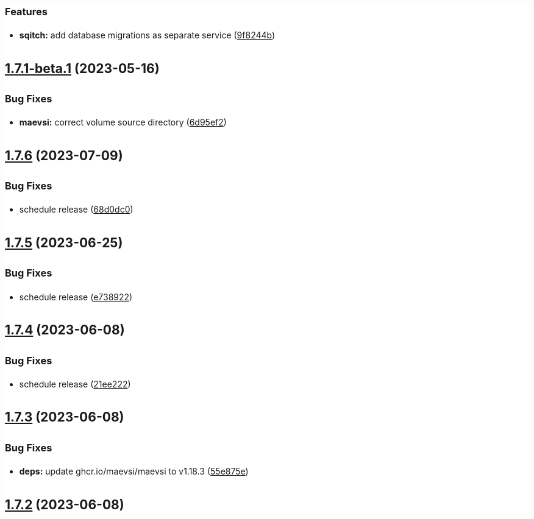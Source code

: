 
### Features

* **sqitch:** add database migrations as separate service ([9f8244b](https://github.com/maevsi/maevsi_stack/commit/9f8244b1cd5acb9e99aac76c964c715b1eb511ee))

## [1.7.1-beta.1](https://github.com/maevsi/maevsi_stack/compare/1.7.0...1.7.1-beta.1) (2023-05-16)


### Bug Fixes

* **maevsi:** correct volume source directory ([6d95ef2](https://github.com/maevsi/maevsi_stack/commit/6d95ef2a7d73a583e7d6509ce19478dc5043a7bb))

## [1.7.6](https://github.com/maevsi/maevsi_stack/compare/1.7.5...1.7.6) (2023-07-09)


### Bug Fixes

* schedule release ([68d0dc0](https://github.com/maevsi/maevsi_stack/commit/68d0dc08374a319d461f2c15f42d1b245214180a))

## [1.7.5](https://github.com/maevsi/maevsi_stack/compare/1.7.4...1.7.5) (2023-06-25)


### Bug Fixes

* schedule release ([e738922](https://github.com/maevsi/maevsi_stack/commit/e73892256cf101859e61af5734d23bfa0c1d880c))

## [1.7.4](https://github.com/maevsi/maevsi_stack/compare/1.7.3...1.7.4) (2023-06-08)


### Bug Fixes

* schedule release ([21ee222](https://github.com/maevsi/maevsi_stack/commit/21ee222f9802acc68d011e79113ae6602de97efb))

## [1.7.3](https://github.com/maevsi/maevsi_stack/compare/1.7.2...1.7.3) (2023-06-08)


### Bug Fixes

* **deps:** update ghcr.io/maevsi/maevsi to v1.18.3 ([55e875e](https://github.com/maevsi/maevsi_stack/commit/55e875e90cf4cb65f2aed7989fafb49f7ca93c86))

## [1.7.2](https://github.com/maevsi/maevsi_stack/compare/1.7.1...1.7.2) (2023-06-08)

